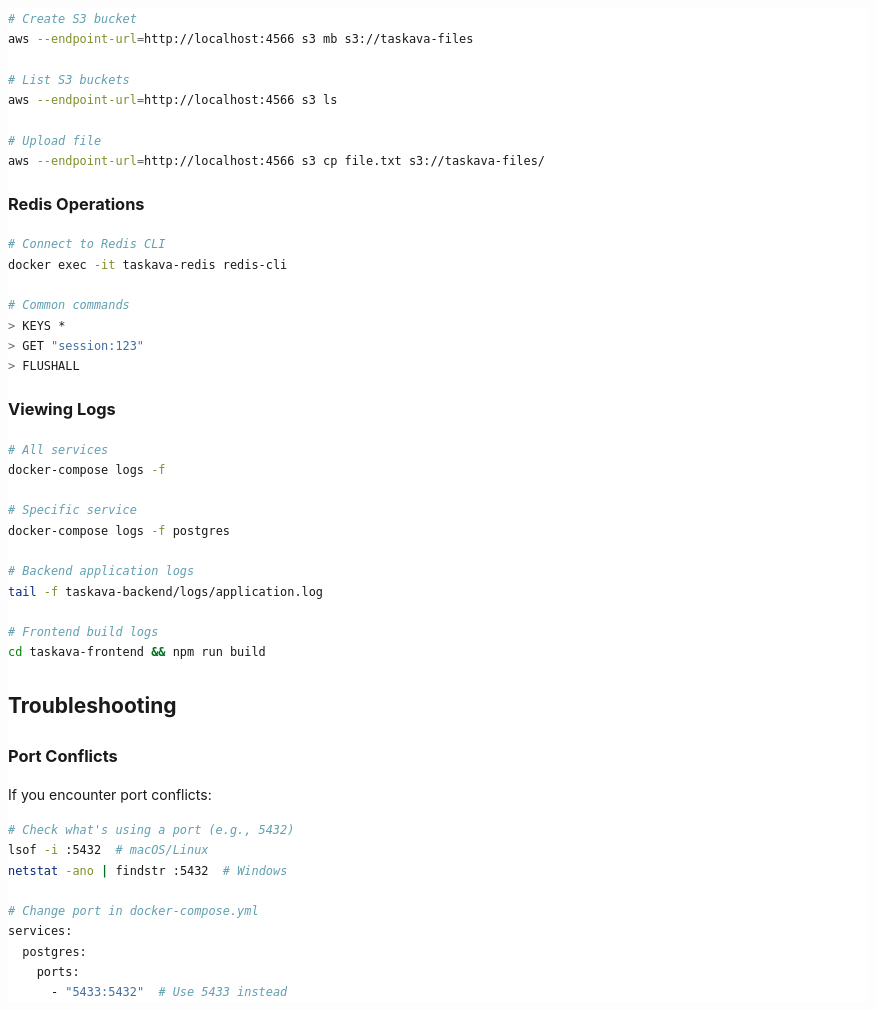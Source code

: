 ```bash
# Create S3 bucket
aws --endpoint-url=http://localhost:4566 s3 mb s3://taskava-files

# List S3 buckets
aws --endpoint-url=http://localhost:4566 s3 ls

# Upload file
aws --endpoint-url=http://localhost:4566 s3 cp file.txt s3://taskava-files/
```

### Redis Operations

```bash
# Connect to Redis CLI
docker exec -it taskava-redis redis-cli

# Common commands
> KEYS *
> GET "session:123"
> FLUSHALL
```

### Viewing Logs

```bash
# All services
docker-compose logs -f

# Specific service
docker-compose logs -f postgres

# Backend application logs
tail -f taskava-backend/logs/application.log

# Frontend build logs
cd taskava-frontend && npm run build
```

## Troubleshooting

### Port Conflicts

If you encounter port conflicts:

```bash
# Check what's using a port (e.g., 5432)
lsof -i :5432  # macOS/Linux
netstat -ano | findstr :5432  # Windows

# Change port in docker-compose.yml
services:
  postgres:
    ports:
      - "5433:5432"  # Use 5433 instead
```
